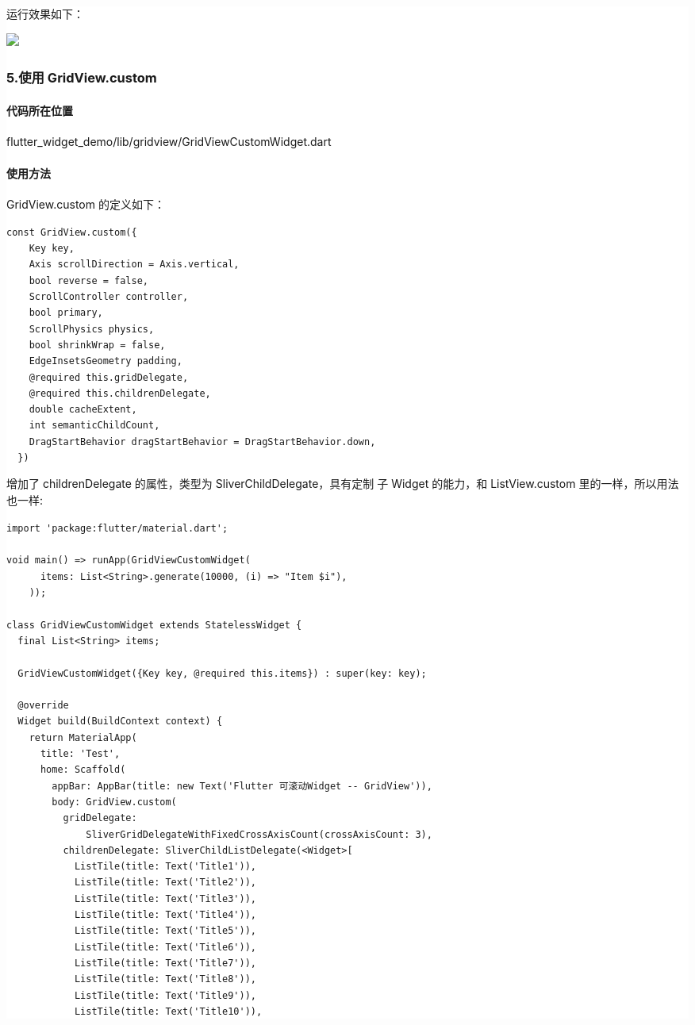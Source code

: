 运行效果如下：

![](https://user-gold-cdn.xitu.io/2019/4/9/16a0035bec84de94?w=428&h=768&f=png&s=69326)

### 5.使用 GridView.custom

#### 代码所在位置

flutter_widget_demo/lib/gridview/GridViewCustomWidget.dart

#### 使用方法

GridView.custom 的定义如下：

```
const GridView.custom({
    Key key,
    Axis scrollDirection = Axis.vertical,
    bool reverse = false,
    ScrollController controller,
    bool primary,
    ScrollPhysics physics,
    bool shrinkWrap = false,
    EdgeInsetsGeometry padding,
    @required this.gridDelegate,
    @required this.childrenDelegate,
    double cacheExtent,
    int semanticChildCount,
    DragStartBehavior dragStartBehavior = DragStartBehavior.down,
  })
```

增加了 childrenDelegate 的属性，类型为 SliverChildDelegate，具有定制 子 Widget 的能力，和 ListView.custom 里的一样，所以用法也一样:

```
import 'package:flutter/material.dart';

void main() => runApp(GridViewCustomWidget(
      items: List<String>.generate(10000, (i) => "Item $i"),
    ));

class GridViewCustomWidget extends StatelessWidget {
  final List<String> items;

  GridViewCustomWidget({Key key, @required this.items}) : super(key: key);

  @override
  Widget build(BuildContext context) {
    return MaterialApp(
      title: 'Test',
      home: Scaffold(
        appBar: AppBar(title: new Text('Flutter 可滚动Widget -- GridView')),
        body: GridView.custom(
          gridDelegate:
              SliverGridDelegateWithFixedCrossAxisCount(crossAxisCount: 3),
          childrenDelegate: SliverChildListDelegate(<Widget>[
            ListTile(title: Text('Title1')),
            ListTile(title: Text('Title2')),
            ListTile(title: Text('Title3')),
            ListTile(title: Text('Title4')),
            ListTile(title: Text('Title5')),
            ListTile(title: Text('Title6')),
            ListTile(title: Text('Title7')),
            ListTile(title: Text('Title8')),
            ListTile(title: Text('Title9')),
            ListTile(title: Text('Title10')),
```